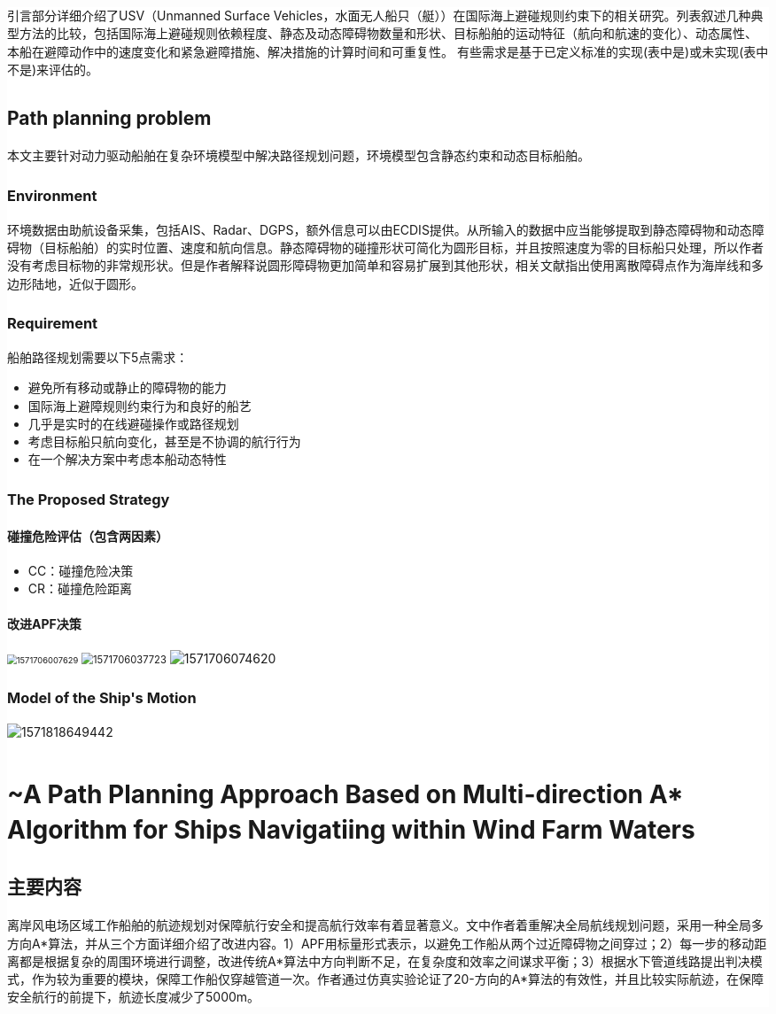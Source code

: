 引言部分详细介绍了USV（Unmanned Surface Vehicles，水面无人船只（艇））在国际海上避碰规则约束下的相关研究。列表叙述几种典型方法的比较，包括国际海上避碰规则依赖程度、静态及动态障碍物数量和形状、目标船舶的运动特征（航向和航速的变化）、动态属性、本船在避障动作中的速度变化和紧急避障措施、解决措施的计算时间和可重复性。 有些需求是基于已定义标准的实现(表中是)或未实现(表中不是)来评估的。

## Path planning problem

本文主要针对动力驱动船舶在复杂环境模型中解决路径规划问题，环境模型包含静态约束和动态目标船舶。

### Environment

环境数据由助航设备采集，包括AIS、Radar、DGPS，额外信息可以由ECDIS提供。从所输入的数据中应当能够提取到静态障碍物和动态障碍物（目标船舶）的实时位置、速度和航向信息。静态障碍物的碰撞形状可简化为圆形目标，并且按照速度为零的目标船只处理，所以作者没有考虑目标物的非常规形状。但是作者解释说圆形障碍物更加简单和容易扩展到其他形状，相关文献指出使用离散障碍点作为海岸线和多边形陆地，近似于圆形。

### Requirement

船舶路径规划需要以下5点需求：

- 避免所有移动或静止的障碍物的能力
- 国际海上避障规则约束行为和良好的船艺
- 几乎是实时的在线避碰操作或路径规划
- 考虑目标船只航向变化，甚至是不协调的航行行为
- 在一个解决方案中考虑本船动态特性

### The Proposed Strategy

#### 碰撞危险评估（包含两因素）

- CC：碰撞危险决策
- CR：碰撞危险距离

#### 改进APF决策

<img src=".\附件\1571706007629.png" alt="1571706007629" style="zoom: 67%;" />

<img src=".\附件\1571706037723.png" alt="1571706037723" style="zoom:80%;" />

<img src=".\附件\1571706074620.png" alt="1571706074620"  />

### Model of the Ship's Motion

![1571818649442](.\附件\1571818649442.png)

# ~A Path Planning Approach Based on Multi-direction A* Algorithm for Ships Navigatiing within Wind Farm Waters

## 主要内容

离岸风电场区域工作船舶的航迹规划对保障航行安全和提高航行效率有着显著意义。文中作者着重解决全局航线规划问题，采用一种全局多方向A*算法，并从三个方面详细介绍了改进内容。1）APF用标量形式表示，以避免工作船从两个过近障碍物之间穿过；2）每一步的移动距离都是根据复杂的周围环境进行调整，改进传统A\*算法中方向判断不足，在复杂度和效率之间谋求平衡；3）根据水下管道线路提出判决模式，作为较为重要的模块，保障工作船仅穿越管道一次。作者通过仿真实验论证了20-方向的A\*算法的有效性，并且比较实际航迹，在保障安全航行的前提下，航迹长度减少了5000m。
